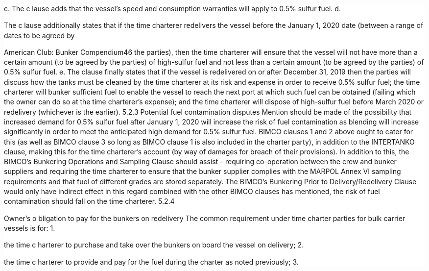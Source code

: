 c.
 The c
lause adds that the vessel’s speed and consumption warranties will
apply to 0.5% sulfur fuel.
d.

The c
lause additionally states that if the time charterer redelivers the vessel
before the January 1, 2020 date (between a range of dates to be agreed by

American Club: Bunker Compendium46
the parties), then the time charterer will ensure that the vessel will not have
more than a certain amount (to be agreed by the parties) of high-sulfur fuel
and not less than a certain amount (to be agreed by the parties) of 0.5%
sulfur fuel.
e.
 The clause finally states that if the vessel is redelivered on or after December
31, 2019 then the parties will discuss how the tanks must be cleaned by the
time charterer at its risk and expense in order to receive 0.5% sulfur fuel; the
time charterer will bunker sufficient fuel to enable the vessel to reach the
next port at which such fuel can be obtained (failing which the owner can do
so at the time charterer’s expense); and the time charterer will dispose of
high-sulfur fuel before March 2020 or redelivery (whichever is the earlier).
5.2.3
 Potential fuel contamination disputes
Mention should be made of the possibility that increased demand for 0.5% sulfur
fuel after January 1, 2020 will increase the risk of fuel contamination as blending will
increase significantly in order to meet the anticipated high demand for 0.5% sulfur
fuel.
BIMCO clauses 1 and 2 above ought to cater for this (as well as BIMCO clause 3 so long
as BIMCO clause 1 is also included in the charter party), in addition to the INTERTANKO
clause, making this for the time charterer’s account (by way of damages for breach of
their provisions).
In addition to this, the BIMCO’s Bunkering Operations and Sampling Clause should
assist – requiring co-operation between the crew and bunker suppliers and requiring
the time charterer to ensure that the bunker supplier complies with the MARPOL Annex
VI sampling requirements and that fuel of different grades are stored separately. The
BIMCO’s Bunkering Prior to Delivery/Redelivery Clause would only have indirect effect
in this regard combined with the other BIMCO clauses has mentioned, the risk of fuel
contamination should fall on the time charterer.
5.2.4

Owner’s o
bligation to pay for the bunkers on redelivery
The common requirement under time charter parties for bulk carrier vessels is for:
1.

the time c
harterer to purchase and take over the bunkers on board the vessel on
delivery;
2.

the time c
harterer to provide and pay for the fuel during the charter as noted
previously;
3.
